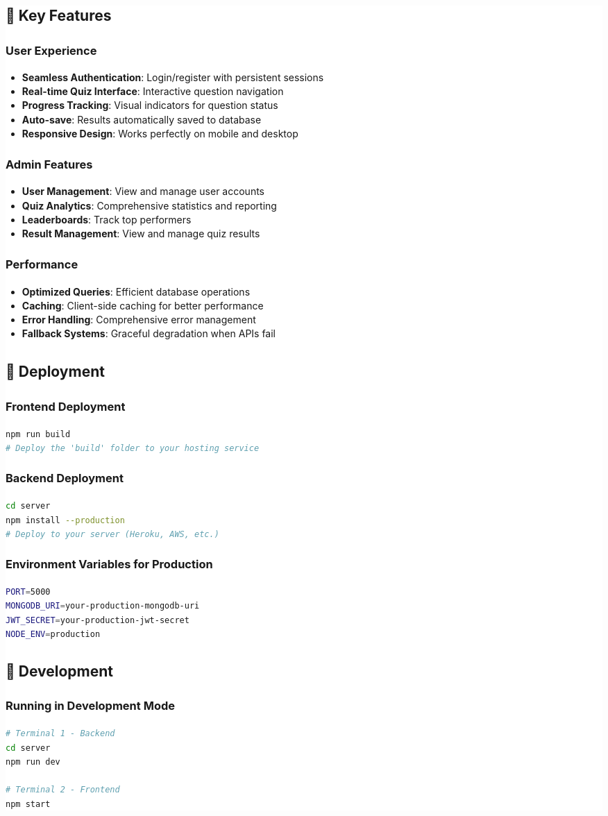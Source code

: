 ## 🎯 Key Features

### User Experience
- **Seamless Authentication**: Login/register with persistent sessions
- **Real-time Quiz Interface**: Interactive question navigation
- **Progress Tracking**: Visual indicators for question status
- **Auto-save**: Results automatically saved to database
- **Responsive Design**: Works perfectly on mobile and desktop

### Admin Features
- **User Management**: View and manage user accounts
- **Quiz Analytics**: Comprehensive statistics and reporting
- **Leaderboards**: Track top performers
- **Result Management**: View and manage quiz results

### Performance
- **Optimized Queries**: Efficient database operations
- **Caching**: Client-side caching for better performance
- **Error Handling**: Comprehensive error management
- **Fallback Systems**: Graceful degradation when APIs fail

## 🚀 Deployment

### Frontend Deployment
```bash
npm run build
# Deploy the 'build' folder to your hosting service
```

### Backend Deployment
```bash
cd server
npm install --production
# Deploy to your server (Heroku, AWS, etc.)
```

### Environment Variables for Production
```bash
PORT=5000
MONGODB_URI=your-production-mongodb-uri
JWT_SECRET=your-production-jwt-secret
NODE_ENV=production
```

## 🔧 Development

### Running in Development Mode
```bash
# Terminal 1 - Backend
cd server
npm run dev

# Terminal 2 - Frontend
npm start
```
